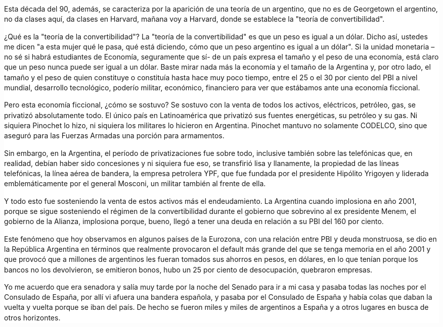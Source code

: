 Esta década del 90, además, se caracteriza por la aparición de una
teoría de un argentino, que no es de Georgetown el argentino, no da
clases aquí, da clases en Harvard, mañana voy a Harvard, donde se
establece la "teoría de convertibilidad".

¿Qué es la "teoría de la convertibilidad"? La "teoría de la
convertibilidad" es que un peso es igual a un dólar. Dicho así, ustedes
me dicen "a esta mujer qué le pasa, qué está diciendo, cómo que un peso
argentino es igual a un dólar". Si la unidad monetaria –no sé si habrá
estudiantes de Economía, seguramente que sí- de un país expresa el
tamaño y el peso de una economía, está claro que un peso nunca puede ser
igual a un dólar. Baste mirar nada más la economía y el tamaño de la
Argentina y, por otro lado, el tamaño y el peso de quien constituye o
constituía hasta hace muy poco tiempo, entre el 25 o el 30 por ciento
del PBI a nivel mundial, desarrollo tecnológico, poderío militar,
económico, financiero para ver que estábamos ante una economía
ficcional.

Pero esta economía ficcional, ¿cómo se sostuvo? Se sostuvo con la venta
de todos los activos, eléctricos, petróleo, gas, se privatizó
absolutamente todo. El único país en Latinoamérica que privatizó sus
fuentes energéticas, su petróleo y su gas. Ni siquiera Pinochet lo hizo,
ni siquiera los militares lo hicieron en Argentina. Pinochet mantuvo no
solamente CODELCO, sino que aseguró para las Fuerzas Armadas una porción
para armamentos.

Sin embargo, en la Argentina, el período de privatizaciones fue sobre
todo, inclusive también sobre las telefónicas que, en realidad, debían
haber sido concesiones y ni siquiera fue eso, se transfirió lisa y
llanamente, la propiedad de las líneas telefónicas, la línea aérea de
bandera, la empresa petrolera YPF, que fue fundada por el presidente
Hipólito Yrigoyen y liderada emblemáticamente por el general Mosconi, un
militar también al frente de ella.

Y todo esto fue sosteniendo la venta de estos activos más el
endeudamiento. La Argentina cuando implosiona en año 2001, porque se
sigue sosteniendo el régimen de la convertibilidad durante el gobierno
que sobrevino al ex presidente Menem, el gobierno de la Alianza,
implosiona porque, bueno, llegó a tener una deuda en relación a su PBI
del 160 por ciento.

Este fenómeno que hoy observamos en algunos países de la Eurozona, con
una relación entre PBI y deuda monstruosa, se dio en la República
Argentina en términos que realmente provocaron el default más grande del
que se tenga memoria en el año 2001 y que provocó que a millones de
argentinos les fueran tomados sus ahorros en pesos, en dólares, en lo
que tenían porque los bancos no los devolvieron, se emitieron bonos,
hubo un 25 por ciento de desocupación, quebraron empresas.

Yo me acuerdo que era senadora y salía muy tarde por la noche del Senado
para ir a mi casa y pasaba todas las noches por el Consulado de España,
por allí vi afuera una bandera española, y pasaba por el Consulado de
España y había colas que daban la vuelta y vuelta porque se iban del
país. De hecho se fueron miles y miles de argentinos a España y a otros
lugares en busca de otros horizontes.
